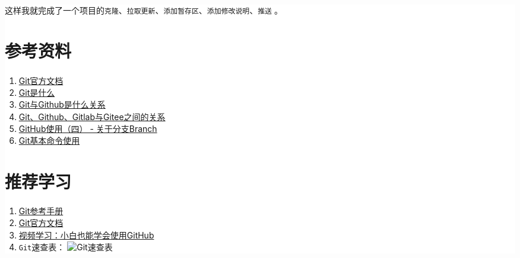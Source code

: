 这样我就完成了一个项目的`克隆`、`拉取更新`、`添加暂存区`、`添加修改说明`、`推送` 。


# 参考资料

1. [Git官方文档](https://www.git-scm.com/book/zh/v2)
2. [Git是什么](https://www.php.cn/tool/git/412871.html)
3. [Git与Github是什么关系](https://www.zhihu.com/question/21907548)
4. [Git、Github、Gitlab与Gitee之间的关系](https://www.jianshu.com/p/bca32e8dd020)
5. [GitHub使用（四） - 关于分支Branch](https://www.cnblogs.com/yanliujun-tangxianjun/p/5740704.html)
6. [Git基本命令使用](https://sqdxwz.top/post/QFPLAZbSg/)

# 推荐学习

1. [Git参考手册](http://gitref.justjavac.com/index.html)
2. [Git官方文档](https://www.git-scm.com/book/zh/v2)
3. [视频学习：小白也能学会使用GitHub](https://www.bilibili.com/video/BV17V411z71W)
4. `Git`速查表：
![Git速查表](https://s2.ax1x.com/2020/02/29/36Vbf1.png)